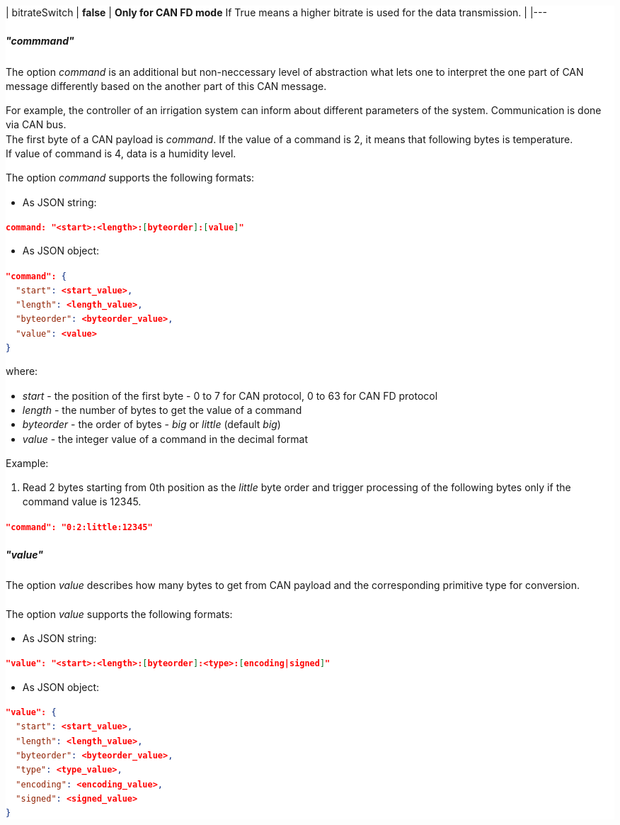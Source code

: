 | bitrateSwitch | **false**           | **Only for CAN FD mode** If True means a higher bitrate is used for the data transmission.                                    |
|---

##### "commmand"
The option *command* is an additional but non-neccessary level of abstraction what lets one to interpret the one part of CAN message differently
based on the another part of this CAN message.

For example, the controller of an irrigation system can inform about different parameters of the system. Communication is done via CAN bus.  
The first byte of a CAN payload is *command*. If the value of a command is 2, it means that following bytes is temperature.  
If value of command is 4, data is a humidity level.

The option _command_ supports the following formats:   
 - As JSON string:
```json
command: "<start>:<length>:[byteorder]:[value]"
```
 - As JSON object: 
```json
"command": {
  "start": <start_value>,
  "length": <length_value>,
  "byteorder": <byteorder_value>,
  "value": <value>
}
```

where:
* *start* - the position of the first byte - 0 to 7 for CAN protocol, 0 to 63 for CAN FD protocol
* *length* - the number of bytes to get the value of a command
* *byteorder* - the order of bytes - *big* or *little* (default *big*)
* *value* - the integer value of a command in the decimal format

Example:


1. Read 2 bytes starting from 0th position as the *little* byte order and trigger processing of the following bytes only if the command value is 12345.
```json
"command": "0:2:little:12345"
```

##### "value"
The option *value* describes how many bytes to get from CAN payload and the corresponding primitive type for conversion. 
<br>
<br>
The option _value_ supports the following formats:
 - As JSON string:
```json
"value": "<start>:<length>:[byteorder]:<type>:[encoding|signed]"
```
 - As JSON object: 
```json
"value": {
  "start": <start_value>,
  "length": <length_value>,
  "byteorder": <byteorder_value>,
  "type": <type_value>,
  "encoding": <encoding_value>,
  "signed": <signed_value>
}
```
